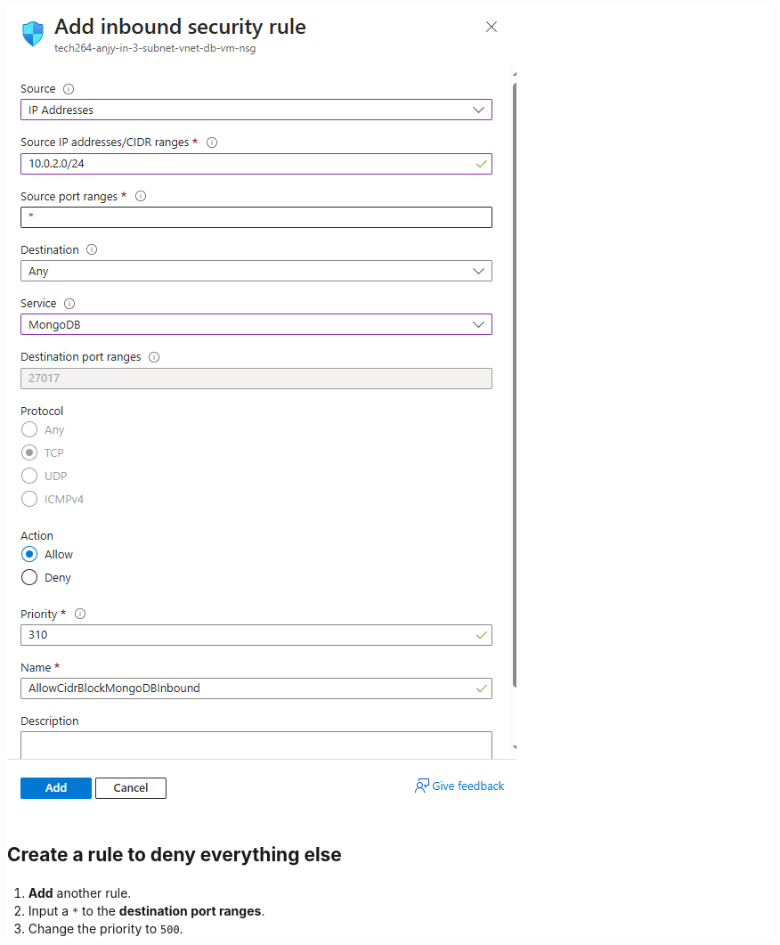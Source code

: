    ![nsg rules](/images/nva-inbound-rule.png)
 
## Create a rule to deny everything else
1. **Add** another rule.
2. Input a `*` to the **destination port ranges**.
3. Change the priority to `500`.